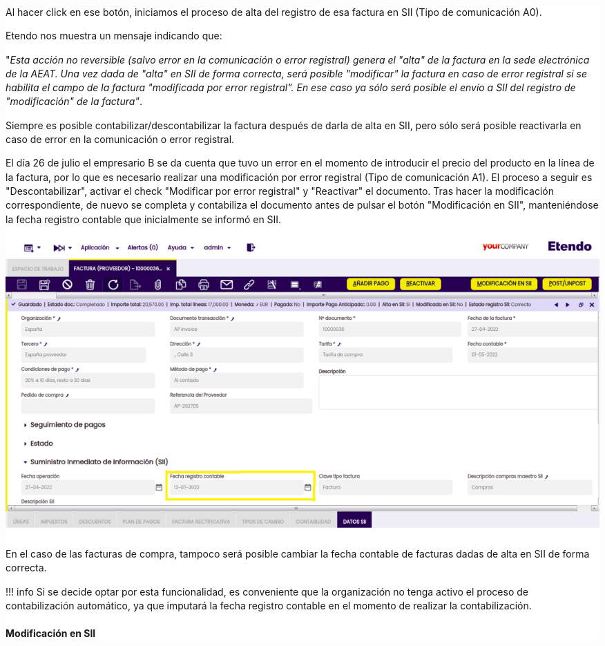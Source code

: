Al hacer click en ese botón, iniciamos el proceso de alta del registro de esa factura en SII (Tipo de comunicación A0).

Etendo nos muestra un mensaje indicando que:

"_Esta acción no reversible (salvo error en la comunicación o error registral) genera el "alta" de la factura en la sede electrónica de la AEAT. Una vez dada de "alta" en SII de forma correcta, será posible "modificar" la factura en caso de error registral si se habilita el campo de la factura "modificada por error registral". En ese caso ya sólo será posible el envío a SII del registro de "modificación" de la factura"_.

Siempre es posible contabilizar/descontabilizar la factura después de darla de alta en SII, pero sólo será posible reactivarla en caso de error en la comunicación o error registral.

El día 26 de julio el empresario B se da cuenta que tuvo un error en el momento de introducir el precio del producto en la línea de la factura, por lo que es necesario realizar una modificación por error registral (Tipo de comunicación A1). El proceso a seguir es "Descontabilizar", activar el check "Modificar por error registral" y "Reactivar" el documento. Tras hacer la modificación correspondiente, de nuevo se completa y contabiliza el documento antes de pulsar el botón "Modificación en SII", manteniéndose la fecha registro contable que inicialmente se informó en SII.

![](/assets/drive/1GfPbKvhLR_HiB8Cg0zq63hbOvKGyMtIA.png)

En el caso de las facturas de compra, tampoco será posible cambiar la fecha contable de facturas dadas de alta en SII de forma correcta.

!!! info
    Si se decide optar por esta funcionalidad, es conveniente que la organización no tenga activo el proceso de contabilización automático, ya que imputará la fecha registro contable en el momento de realizar la contabilización.

#### **Modificación en SII**
